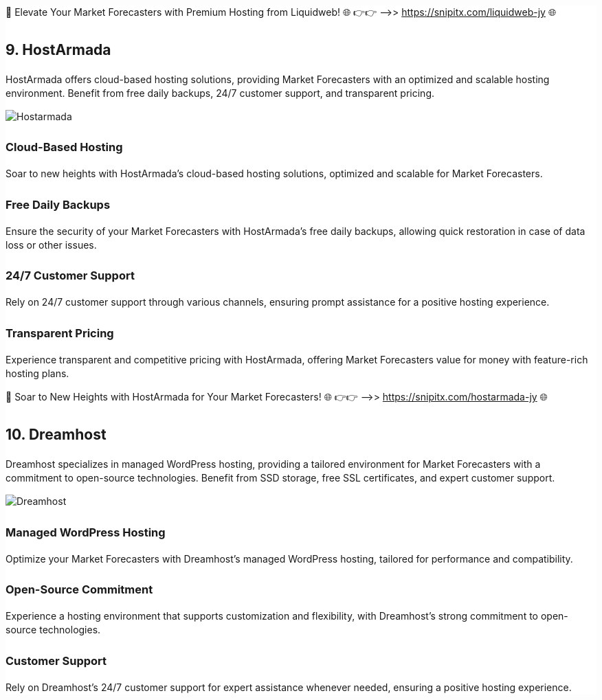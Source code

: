 🚀 Elevate Your Market Forecasters with Premium Hosting from Liquidweb! 🌐
👉👉 -->> https://snipitx.com/liquidweb-jy 🌐

## 9. HostArmada

HostArmada offers cloud-based hosting solutions, providing Market Forecasters with an optimized and scalable hosting environment. Benefit from free daily backups, 24/7 customer support, and transparent pricing.

![Hostarmada](https://i.imgur.com/KFbdf3o.jpeg "Hostarmada Hosting")

### Cloud-Based Hosting
Soar to new heights with HostArmada’s cloud-based hosting solutions, optimized and scalable for Market Forecasters.

### Free Daily Backups
Ensure the security of your Market Forecasters with HostArmada’s free daily backups, allowing quick restoration in case of data loss or other issues.

### 24/7 Customer Support
Rely on 24/7 customer support through various channels, ensuring prompt assistance for a positive hosting experience.

### Transparent Pricing
Experience transparent and competitive pricing with HostArmada, offering Market Forecasters value for money with feature-rich hosting plans.

🚀 Soar to New Heights with HostArmada for Your Market Forecasters! 🌐
👉👉 -->> https://snipitx.com/hostarmada-jy 🌐

## 10. Dreamhost

Dreamhost specializes in managed WordPress hosting, providing a tailored environment for Market Forecasters with a commitment to open-source technologies. Benefit from SSD storage, free SSL certificates, and expert customer support.

![Dreamhost](https://i.imgur.com/rXIg8ip.jpeg "Dreamhost Hosting")

### Managed WordPress Hosting
Optimize your Market Forecasters with Dreamhost’s managed WordPress hosting, tailored for performance and compatibility.

### Open-Source Commitment
Experience a hosting environment that supports customization and flexibility, with Dreamhost’s strong commitment to open-source technologies.

### Customer Support
Rely on Dreamhost’s 24/7 customer support for expert assistance whenever needed, ensuring a positive hosting experience.
